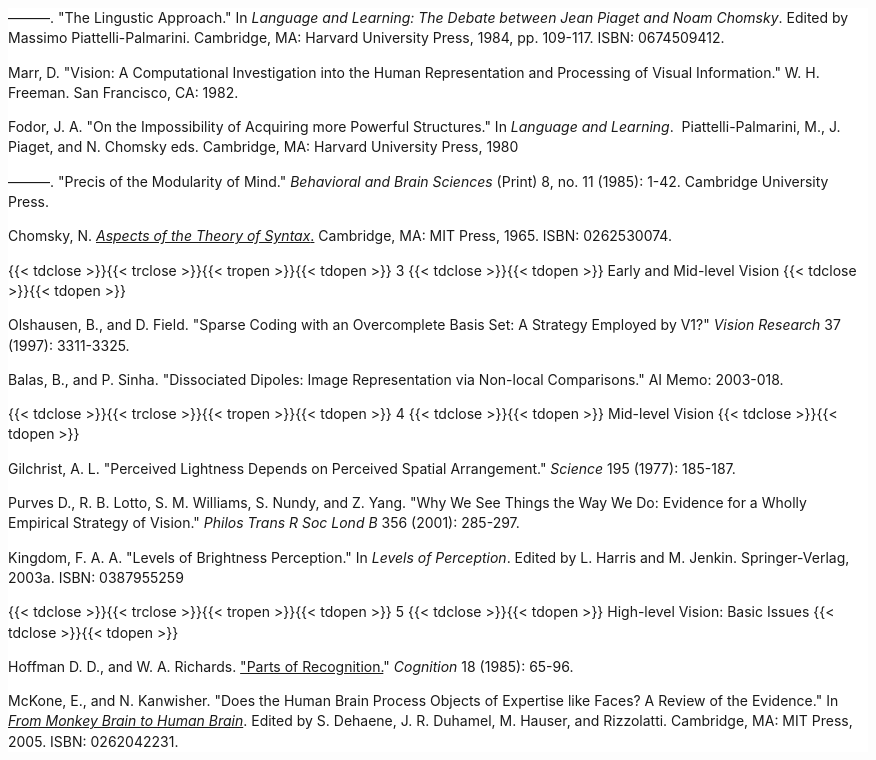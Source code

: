 ———. "The Lingustic Approach." In *Language and Learning: The Debate between Jean Piaget and Noam Chomsky*. Edited by Massimo Piattelli-Palmarini. Cambridge, MA: Harvard University Press, 1984, pp. 109-117. ISBN: 0674509412.

Marr, D. "Vision: A Computational Investigation into the Human Representation and Processing of Visual Information." W. H. Freeman. San Francisco, CA: 1982.

Fodor, J. A. "On the Impossibility of Acquiring more Powerful Structures." In *Language and Learning*.  Piattelli-Palmarini, M., J. Piaget, and N. Chomsky eds. Cambridge, MA: Harvard University Press, 1980

———. "Precis of the Modularity of Mind." *Behavioral and Brain Sciences* (Print) 8, no. 11 (1985): 1-42. Cambridge University Press.

Chomsky, N. [*Aspects of the Theory of Syntax*.](https://www.amazon.com/Aspects-Theory-Syntax-Noam-Chomsky/dp/0262530074) Cambridge, MA: MIT Press, 1965. ISBN: 0262530074.

{{< tdclose >}}{{< trclose >}}{{< tropen >}}{{< tdopen >}}
3
{{< tdclose >}}{{< tdopen >}}
Early and Mid-level Vision
{{< tdclose >}}{{< tdopen >}}

Olshausen, B., and D. Field. "Sparse Coding with an Overcomplete Basis Set: A Strategy Employed by V1?" *Vision Research* 37 (1997): 3311-3325.

Balas, B., and P. Sinha. "Dissociated Dipoles: Image Representation via Non-local Comparisons." AI Memo: 2003-018.

{{< tdclose >}}{{< trclose >}}{{< tropen >}}{{< tdopen >}}
4
{{< tdclose >}}{{< tdopen >}}
Mid-level Vision
{{< tdclose >}}{{< tdopen >}}

Gilchrist, A. L. "Perceived Lightness Depends on Perceived Spatial Arrangement." *Science* 195 (1977): 185-187.

Purves D., R. B. Lotto, S. M. Williams, S. Nundy, and Z. Yang. "Why We See Things the Way We Do: Evidence for a Wholly Empirical Strategy of Vision." *Philos Trans R Soc Lond B* 356 (2001): 285-297.

Kingdom, F. A. A. "Levels of Brightness Perception." In *Levels of Perception*. Edited by L. Harris and M. Jenkin. Springer-Verlag, 2003a. ISBN: 0387955259

{{< tdclose >}}{{< trclose >}}{{< tropen >}}{{< tdopen >}}
5
{{< tdclose >}}{{< tdopen >}}
High-level Vision: Basic Issues
{{< tdclose >}}{{< tdopen >}}

Hoffman D. D., and W. A. Richards. ["Parts of Recognition.](https://www.sciencedirect.com/science/article/pii/0010027784900222?via%3Dihub)" *Cognition* 18 (1985): 65-96.

McKone, E., and N. Kanwisher. "Does the Human Brain Process Objects of Expertise like Faces? A Review of the Evidence." In [*From Monkey Brain to Human Brain*](https://mitpress.mit.edu/books/monkey-brain-human-brain). Edited by S. Dehaene, J. R. Duhamel, M. Hauser, and Rizzolatti. Cambridge, MA: MIT Press, 2005. ISBN: 0262042231.
